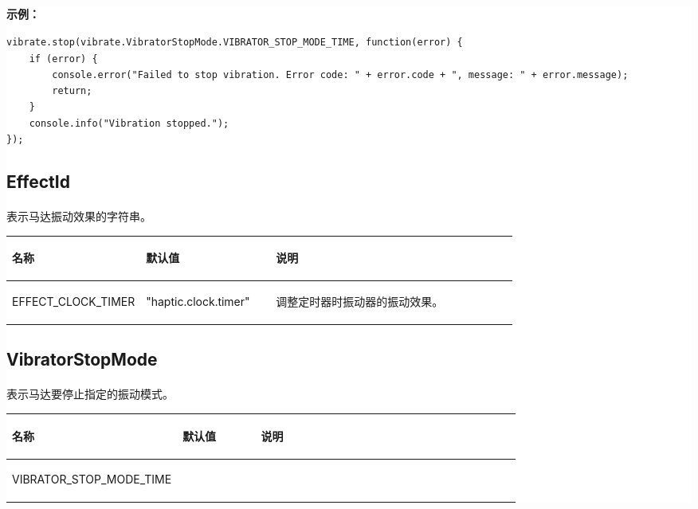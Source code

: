 **示例：**

```
vibrate.stop(vibrate.VibratorStopMode.VIBRATOR_STOP_MODE_TIME, function(error) {
    if (error) {
        console.error("Failed to stop vibration. Error code: " + error.code + ", message: " + error.message);
        return;
    }
    console.info("Vibration stopped.");
});
```

## EffectId<a name="section153834312418"></a>

表示马达振动效果的字符串。

<a name="table148123357518"></a>
<table><thead align="left"><tr id="row881203535118"><th class="cellrowborder" valign="top" width="26.48264826482648%" id="mcps1.1.4.1.1"><p id="p843564511513"><a name="p843564511513"></a><a name="p843564511513"></a>名称</p>
</th>
<th class="cellrowborder" valign="top" width="25.68256825682568%" id="mcps1.1.4.1.2"><p id="p1143574513515"><a name="p1143574513515"></a><a name="p1143574513515"></a>默认值</p>
</th>
<th class="cellrowborder" valign="top" width="47.83478347834784%" id="mcps1.1.4.1.3"><p id="p5435154585112"><a name="p5435154585112"></a><a name="p5435154585112"></a>说明</p>
</th>
</tr>
</thead>
<tbody><tr id="row1181315353513"><td class="cellrowborder" valign="top" width="26.48264826482648%" headers="mcps1.1.4.1.1 "><p id="p1481317355519"><a name="p1481317355519"></a><a name="p1481317355519"></a>EFFECT_CLOCK_TIMER</p>
</td>
<td class="cellrowborder" valign="top" width="25.68256825682568%" headers="mcps1.1.4.1.2 "><p id="p4813035155112"><a name="p4813035155112"></a><a name="p4813035155112"></a>"haptic.clock.timer"</p>
</td>
<td class="cellrowborder" valign="top" width="47.83478347834784%" headers="mcps1.1.4.1.3 "><p id="p198131235115114"><a name="p198131235115114"></a><a name="p198131235115114"></a>调整定时器时振动器的振动效果。</p>
</td>
</tr>
</tbody>
</table>

## VibratorStopMode<a name="section156137011615"></a>

表示马达要停止指定的振动模式。

<a name="table183851068715"></a>
<table><thead align="left"><tr id="row23862069716"><th class="cellrowborder" valign="top" width="33.523352335233525%" id="mcps1.1.4.1.1"><p id="p1072910402072"><a name="p1072910402072"></a><a name="p1072910402072"></a>名称</p>
</th>
<th class="cellrowborder" valign="top" width="15.4015401540154%" id="mcps1.1.4.1.2"><p id="p1772910401718"><a name="p1772910401718"></a><a name="p1772910401718"></a>默认值</p>
</th>
<th class="cellrowborder" valign="top" width="51.07510751075108%" id="mcps1.1.4.1.3"><p id="p10729114015717"><a name="p10729114015717"></a><a name="p10729114015717"></a>说明</p>
</th>
</tr>
</thead>
<tbody><tr id="row5386186675"><td class="cellrowborder" valign="top" width="33.523352335233525%" headers="mcps1.1.4.1.1 "><p id="p1838614618717"><a name="p1838614618717"></a><a name="p1838614618717"></a>VIBRATOR_STOP_MODE_TIME</p>
</td>
